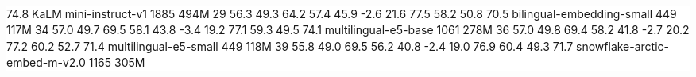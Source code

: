 74.8
KaLM mini-instruct-v1
1885
494M
29
56.3
49.3
64.2
57.4
45.9
-2.6
21.6
77.5
58.2
50.8
70.5
bilingual-embedding-small
449
117M
34
57.0
49.7
69.5
58.1
43.8
-3.4
19.2
77.1
59.3
49.5
74.1
multilingual-e5-base
1061
278M
36
57.0
49.8
69.4
58.2
41.8
-2.7
20.2
77.2
60.2
52.7
71.4
multilingual-e5-small
449
118M
39
55.8
49.0
69.5
56.2
40.8
-2.4
19.0
76.9
60.4
49.3
71.7
snowflake-arctic-embed-m-v2.0
1165
305M